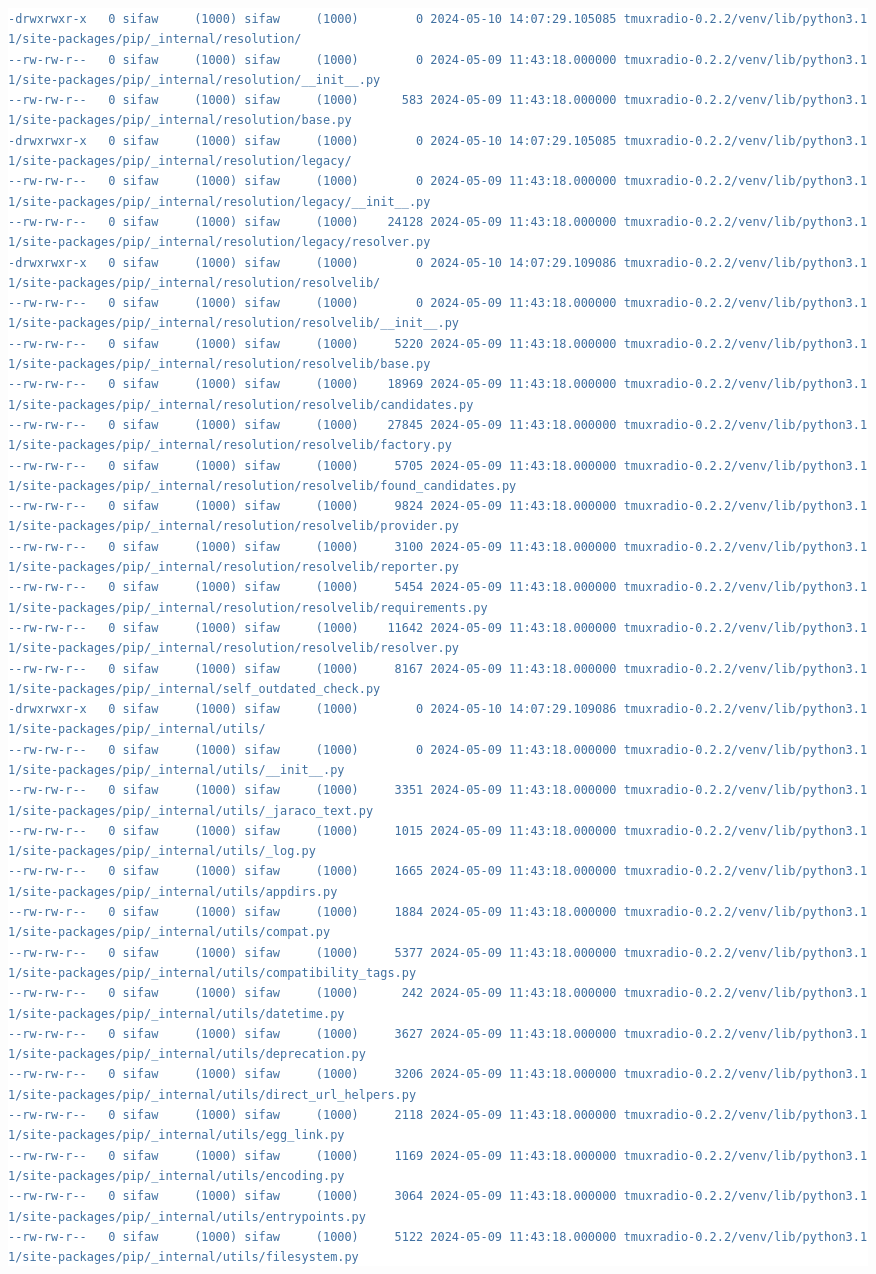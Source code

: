 ```diff
-drwxrwxr-x   0 sifaw     (1000) sifaw     (1000)        0 2024-05-10 14:07:29.105085 tmuxradio-0.2.2/venv/lib/python3.11/site-packages/pip/_internal/resolution/
--rw-rw-r--   0 sifaw     (1000) sifaw     (1000)        0 2024-05-09 11:43:18.000000 tmuxradio-0.2.2/venv/lib/python3.11/site-packages/pip/_internal/resolution/__init__.py
--rw-rw-r--   0 sifaw     (1000) sifaw     (1000)      583 2024-05-09 11:43:18.000000 tmuxradio-0.2.2/venv/lib/python3.11/site-packages/pip/_internal/resolution/base.py
-drwxrwxr-x   0 sifaw     (1000) sifaw     (1000)        0 2024-05-10 14:07:29.105085 tmuxradio-0.2.2/venv/lib/python3.11/site-packages/pip/_internal/resolution/legacy/
--rw-rw-r--   0 sifaw     (1000) sifaw     (1000)        0 2024-05-09 11:43:18.000000 tmuxradio-0.2.2/venv/lib/python3.11/site-packages/pip/_internal/resolution/legacy/__init__.py
--rw-rw-r--   0 sifaw     (1000) sifaw     (1000)    24128 2024-05-09 11:43:18.000000 tmuxradio-0.2.2/venv/lib/python3.11/site-packages/pip/_internal/resolution/legacy/resolver.py
-drwxrwxr-x   0 sifaw     (1000) sifaw     (1000)        0 2024-05-10 14:07:29.109086 tmuxradio-0.2.2/venv/lib/python3.11/site-packages/pip/_internal/resolution/resolvelib/
--rw-rw-r--   0 sifaw     (1000) sifaw     (1000)        0 2024-05-09 11:43:18.000000 tmuxradio-0.2.2/venv/lib/python3.11/site-packages/pip/_internal/resolution/resolvelib/__init__.py
--rw-rw-r--   0 sifaw     (1000) sifaw     (1000)     5220 2024-05-09 11:43:18.000000 tmuxradio-0.2.2/venv/lib/python3.11/site-packages/pip/_internal/resolution/resolvelib/base.py
--rw-rw-r--   0 sifaw     (1000) sifaw     (1000)    18969 2024-05-09 11:43:18.000000 tmuxradio-0.2.2/venv/lib/python3.11/site-packages/pip/_internal/resolution/resolvelib/candidates.py
--rw-rw-r--   0 sifaw     (1000) sifaw     (1000)    27845 2024-05-09 11:43:18.000000 tmuxradio-0.2.2/venv/lib/python3.11/site-packages/pip/_internal/resolution/resolvelib/factory.py
--rw-rw-r--   0 sifaw     (1000) sifaw     (1000)     5705 2024-05-09 11:43:18.000000 tmuxradio-0.2.2/venv/lib/python3.11/site-packages/pip/_internal/resolution/resolvelib/found_candidates.py
--rw-rw-r--   0 sifaw     (1000) sifaw     (1000)     9824 2024-05-09 11:43:18.000000 tmuxradio-0.2.2/venv/lib/python3.11/site-packages/pip/_internal/resolution/resolvelib/provider.py
--rw-rw-r--   0 sifaw     (1000) sifaw     (1000)     3100 2024-05-09 11:43:18.000000 tmuxradio-0.2.2/venv/lib/python3.11/site-packages/pip/_internal/resolution/resolvelib/reporter.py
--rw-rw-r--   0 sifaw     (1000) sifaw     (1000)     5454 2024-05-09 11:43:18.000000 tmuxradio-0.2.2/venv/lib/python3.11/site-packages/pip/_internal/resolution/resolvelib/requirements.py
--rw-rw-r--   0 sifaw     (1000) sifaw     (1000)    11642 2024-05-09 11:43:18.000000 tmuxradio-0.2.2/venv/lib/python3.11/site-packages/pip/_internal/resolution/resolvelib/resolver.py
--rw-rw-r--   0 sifaw     (1000) sifaw     (1000)     8167 2024-05-09 11:43:18.000000 tmuxradio-0.2.2/venv/lib/python3.11/site-packages/pip/_internal/self_outdated_check.py
-drwxrwxr-x   0 sifaw     (1000) sifaw     (1000)        0 2024-05-10 14:07:29.109086 tmuxradio-0.2.2/venv/lib/python3.11/site-packages/pip/_internal/utils/
--rw-rw-r--   0 sifaw     (1000) sifaw     (1000)        0 2024-05-09 11:43:18.000000 tmuxradio-0.2.2/venv/lib/python3.11/site-packages/pip/_internal/utils/__init__.py
--rw-rw-r--   0 sifaw     (1000) sifaw     (1000)     3351 2024-05-09 11:43:18.000000 tmuxradio-0.2.2/venv/lib/python3.11/site-packages/pip/_internal/utils/_jaraco_text.py
--rw-rw-r--   0 sifaw     (1000) sifaw     (1000)     1015 2024-05-09 11:43:18.000000 tmuxradio-0.2.2/venv/lib/python3.11/site-packages/pip/_internal/utils/_log.py
--rw-rw-r--   0 sifaw     (1000) sifaw     (1000)     1665 2024-05-09 11:43:18.000000 tmuxradio-0.2.2/venv/lib/python3.11/site-packages/pip/_internal/utils/appdirs.py
--rw-rw-r--   0 sifaw     (1000) sifaw     (1000)     1884 2024-05-09 11:43:18.000000 tmuxradio-0.2.2/venv/lib/python3.11/site-packages/pip/_internal/utils/compat.py
--rw-rw-r--   0 sifaw     (1000) sifaw     (1000)     5377 2024-05-09 11:43:18.000000 tmuxradio-0.2.2/venv/lib/python3.11/site-packages/pip/_internal/utils/compatibility_tags.py
--rw-rw-r--   0 sifaw     (1000) sifaw     (1000)      242 2024-05-09 11:43:18.000000 tmuxradio-0.2.2/venv/lib/python3.11/site-packages/pip/_internal/utils/datetime.py
--rw-rw-r--   0 sifaw     (1000) sifaw     (1000)     3627 2024-05-09 11:43:18.000000 tmuxradio-0.2.2/venv/lib/python3.11/site-packages/pip/_internal/utils/deprecation.py
--rw-rw-r--   0 sifaw     (1000) sifaw     (1000)     3206 2024-05-09 11:43:18.000000 tmuxradio-0.2.2/venv/lib/python3.11/site-packages/pip/_internal/utils/direct_url_helpers.py
--rw-rw-r--   0 sifaw     (1000) sifaw     (1000)     2118 2024-05-09 11:43:18.000000 tmuxradio-0.2.2/venv/lib/python3.11/site-packages/pip/_internal/utils/egg_link.py
--rw-rw-r--   0 sifaw     (1000) sifaw     (1000)     1169 2024-05-09 11:43:18.000000 tmuxradio-0.2.2/venv/lib/python3.11/site-packages/pip/_internal/utils/encoding.py
--rw-rw-r--   0 sifaw     (1000) sifaw     (1000)     3064 2024-05-09 11:43:18.000000 tmuxradio-0.2.2/venv/lib/python3.11/site-packages/pip/_internal/utils/entrypoints.py
--rw-rw-r--   0 sifaw     (1000) sifaw     (1000)     5122 2024-05-09 11:43:18.000000 tmuxradio-0.2.2/venv/lib/python3.11/site-packages/pip/_internal/utils/filesystem.py
```